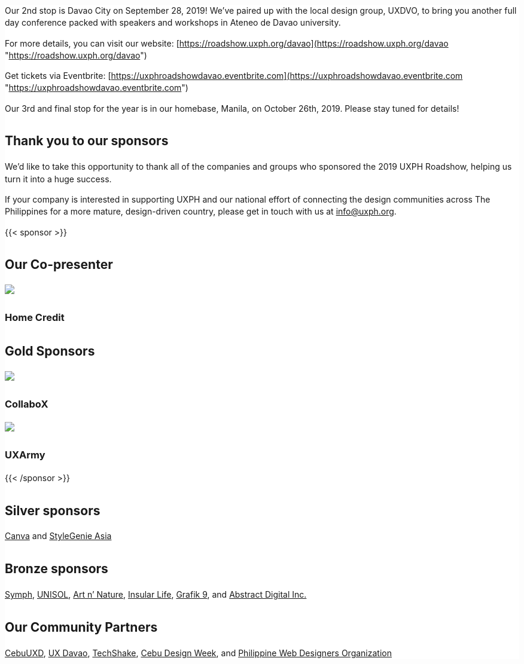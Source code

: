 Our 2nd stop is Davao City on September 28, 2019! We’ve paired up with the local design group, UXDVO, to bring you another full day conference packed with speakers and workshops in Ateneo de Davao university.

For more details, you can visit our website: [https://roadshow.uxph.org/davao](https://roadshow.uxph.org/davao "https://roadshow.uxph.org/davao")

Get tickets via Eventbrite: [https://uxphroadshowdavao.eventbrite.com](https://uxphroadshowdavao.eventbrite.com "https://uxphroadshowdavao.eventbrite.com")

Our 3rd and final stop for the year is in our homebase, Manila, on October 26th, 2019. Please stay tuned for details!

## Thank you to our sponsors

We’d like to take this opportunity to thank all of the companies and groups who sponsored the 2019 UXPH Roadshow, helping us turn it into a huge success.

If your company is interested in supporting UXPH and our national effort of connecting the design communities across The Philippines for a more mature, design-driven country, please get in touch with us at [info@uxph.org](mailto:info@uxph.org).

{{< sponsor >}}

<h2 class="section-heading">Our Co-presenter</h2> <div class="sponsor-wrapper"> <div class="sponsor-modal" id="home-credit"> <img src="../../assets/sponsor-logos/home-credit.png" class="featured-image" /> <h3 class="sponsor-name gray">Home Credit </h3> </div> </div>

<div id="tiers"> <div class="tier-wrapper"> <h2 class="section-heading">Gold Sponsors</h2> <div class="sponsor-wrapper tier">

<div class="sponsor-modal" id="collabox"> <img src="../../assets/sponsor-logos/collabox.png" class="featured-image" /> <h3 class="sponsor-name gray">CollaboX</h3> </div>

<div class="sponsor-modal" id="uxarmy"> <img src="../../assets/sponsor-logos/uxarmy.png" class="featured-image" /> <h3 class="sponsor-name gray">UXArmy</h3> </div>

</div>
</div>
</div>
{{< /sponsor >}}

## Silver sponsors

[Canva](https://www.canva.com/) and [StyleGenie Asia](https://stylegenie.ph/)

## Bronze sponsors

[Symph](https://symph.co), [UNISOL](#), [Art n’ Nature](http://www.artandnaturecebu.com), [Insular Life](https://www.insularlife.com.ph/), [Grafik 9](https://www.facebook.com/grafiknine/), and [Abstract Digital Inc.](https://abstract.ph/)

## Our Community Partners

[CebuUXD](https://www.facebook.com/CebUXD/), [UX Davao](https://www.facebook.com/uxdvo/), [TechShake](https://www.techshake.asia), [Cebu Design Week](https://www.cebudesignweek.com/), and [Philippine Web Designers Organization](https://pwdo.org/)
